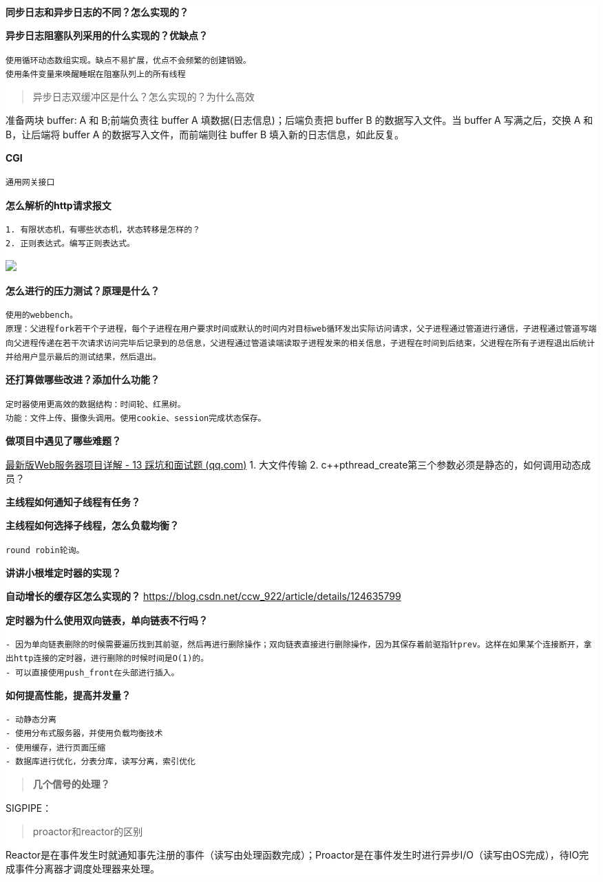 
**同步日志和异步日志的不同？怎么实现的？**


**异步日志阻塞队列采用的什么实现的？优缺点？**

	使用循环动态数组实现。缺点不易扩展，优点不会频繁的创建销毁。
	使用条件变量来唤醒睡眠在阻塞队列上的所有线程

>异步日志双缓冲区是什么？怎么实现的？为什么高效

准备两块 buffer: A 和 B;前端负责往 buffer A 填数据(日志信息)；后端负责把 buffer B 的数据写入文件。当 buffer A 写满之后，交换 A 和 B，让后端将 buffer A 的数据写入文件，而前端则往 buffer B 填入新的日志信息，如此反复。

**CGI**

	通用网关接口

**怎么解析的http请求报文**

	1. 有限状态机，有哪些状态机，状态转移是怎样的？
	2. 正则表达式。编写正则表达式。
![](Pasted%20image%2020230430234631.png)


**怎么进行的压力测试？原理是什么？**

	使用的webbench。
	原理：父进程fork若干个子进程，每个子进程在用户要求时间或默认的时间内对目标web循环发出实际访问请求，父子进程通过管道进行通信，子进程通过管道写端向父进程传递在若干次请求访问完毕后记录到的总信息，父进程通过管道读端读取子进程发来的相关信息，子进程在时间到后结束，父进程在所有子进程退出后统计并给用户显示最后的测试结果，然后退出。

**还打算做哪些改进？添加什么功能？**

	定时器使用更高效的数据结构：时间轮、红黑树。
	功能：文件上传、摄像头调用。使用cookie、session完成状态保存。

**做项目中遇见了哪些难题？**

[最新版Web服务器项目详解 - 13 踩坑和面试题 (qq.com)](https://mp.weixin.qq.com/s?__biz=MzAxNzU2MzcwMw==&mid=2649274431&idx=1&sn=2dd28c92f5d9704a57c001a3d2630b69&chksm=83ffb167b48838715810b27b8f8b9a576023ee5c08a8e5d91df5baf396732de51268d1bf2a4e&token=1686112912&lang=zh_CN#rd)
	1. 大文件传输
	2. c++pthread_create第三个参数必须是静态的，如何调用动态成员？

**主线程如何通知子线程有任务？**

**主线程如何选择子线程，怎么负载均衡？**

	round robin轮询。

**讲讲小根堆定时器的实现？**

**自动增长的缓存区怎么实现的？**
https://blog.csdn.net/ccw_922/article/details/124635799

**定时器为什么使用双向链表，单向链表不行吗？**

	- 因为单向链表删除的时候需要遍历找到其前驱，然后再进行删除操作；双向链表直接进行删除操作，因为其保存着前驱指针prev。这样在如果某个连接断开，拿出http连接的定时器，进行删除的时候时间是O(1)的。
	- 可以直接使用push_front在头部进行插入。

**如何提高性能，提高并发量？**

	- 动静态分离
	- 使用分布式服务器，并使用负载均衡技术
	- 使用缓存，进行页面压缩
	- 数据库进行优化，分表分库，读写分离，索引优化

>**几个信号的处理？**

SIGPIPE：

>proactor和reactor的区别

Reactor是在事件发生时就通知事先注册的事件（读写由处理函数完成）；Proactor是在事件发生时进行异步I/O（读写由OS完成），待IO完成事件分离器才调度处理器来处理。



